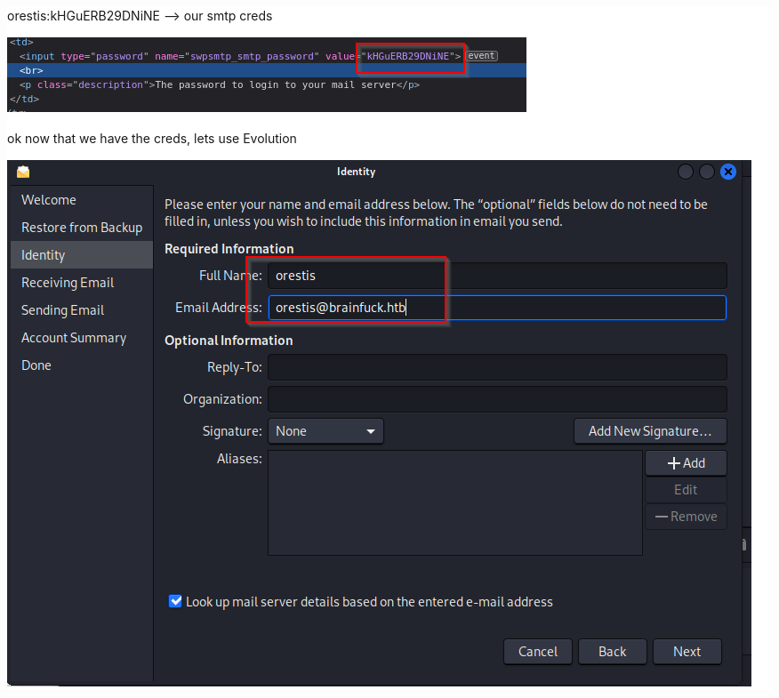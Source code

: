 orestis:kHGuERB29DNiNE —> our smtp creds

![Image](/assets/img/Brainfuck/Untitled_27.png)

ok now that we have the creds, lets use Evolution

![Image](/assets/img/Brainfuck/Untitled_28.png)
